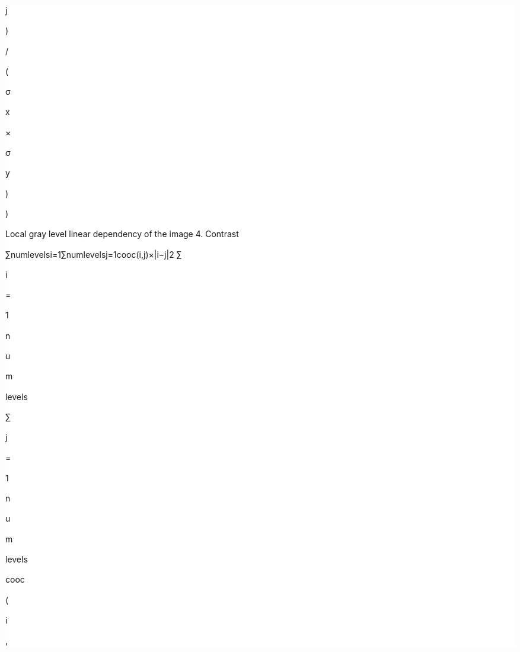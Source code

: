 j

)

/

(

σ

x

×

σ

y

)

)


Local gray level linear dependency of the image 4\. Contrast

∑numlevelsi=1∑numlevelsj=1cooc(i,j)×\|i−j\|2
∑

i

=

1

n

u

m

levels

∑

j

=

1

n

u

m

levels

cooc

(

i

,
